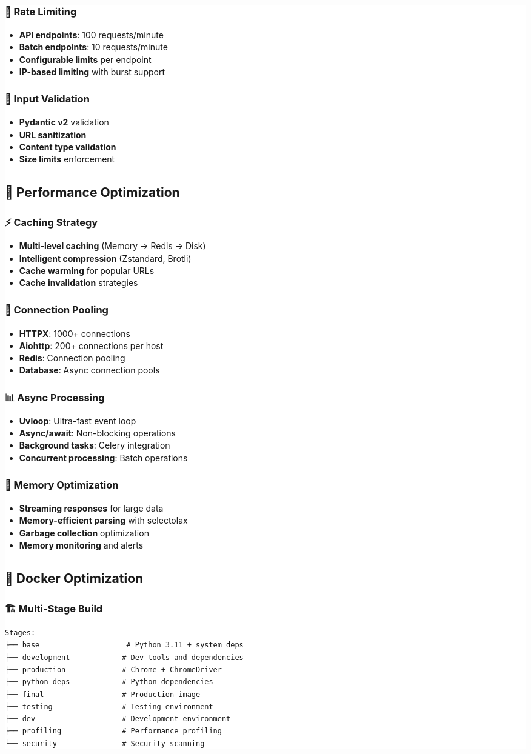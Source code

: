 ### 🔐 Rate Limiting
- **API endpoints**: 100 requests/minute
- **Batch endpoints**: 10 requests/minute
- **Configurable limits** per endpoint
- **IP-based limiting** with burst support

### 🚫 Input Validation
- **Pydantic v2** validation
- **URL sanitization**
- **Content type validation**
- **Size limits** enforcement

## 🚀 Performance Optimization

### ⚡ Caching Strategy
- **Multi-level caching** (Memory → Redis → Disk)
- **Intelligent compression** (Zstandard, Brotli)
- **Cache warming** for popular URLs
- **Cache invalidation** strategies

### 🔄 Connection Pooling
- **HTTPX**: 1000+ connections
- **Aiohttp**: 200+ connections per host
- **Redis**: Connection pooling
- **Database**: Async connection pools

### 📊 Async Processing
- **Uvloop**: Ultra-fast event loop
- **Async/await**: Non-blocking operations
- **Background tasks**: Celery integration
- **Concurrent processing**: Batch operations

### 🎯 Memory Optimization
- **Streaming responses** for large data
- **Memory-efficient parsing** with selectolax
- **Garbage collection** optimization
- **Memory monitoring** and alerts

## 🐳 Docker Optimization

### 🏗️ Multi-Stage Build
```
Stages:
├── base                    # Python 3.11 + system deps
├── development            # Dev tools and dependencies
├── production             # Chrome + ChromeDriver
├── python-deps            # Python dependencies
├── final                  # Production image
├── testing                # Testing environment
├── dev                    # Development environment
├── profiling              # Performance profiling
└── security               # Security scanning
```
